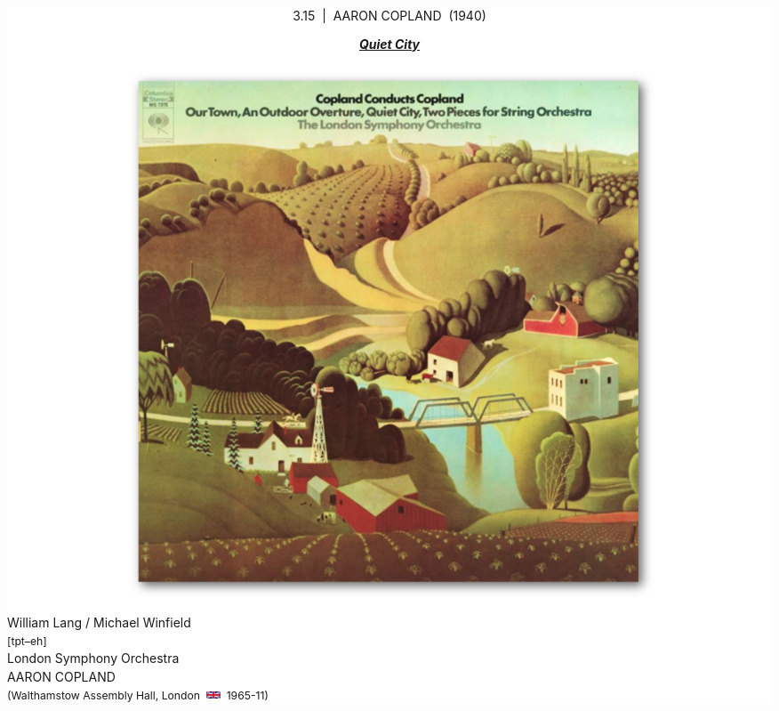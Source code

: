 

<p style="text-align:center">
	3.15 &nbsp;|&nbsp; AARON COPLAND &nbsp;(1940)
</p>
<p style="margin-bottom:-0.6em"> </p>
<h4 style="text-align:center"> 
<a href="https://www.youtube.com/watch?v=1k8M-zItyL8&list=OLAK5uy_kwdGMsCeSaOcIz5T6UtDDnYdyLH6-1tg0&index=11">
	<i>Quiet City</i>
</a>
</h4>

<p style="text-align:center; color:grey">
<img src="/assets/img/albums/copland-london.png" width="800"> <br>

<nobr>William Lang </nobr> / 
<nobr>Michael Winfield </nobr> <br>
<span style="font-size:0.87em">[tpt–eh] </span> <br>
London Symphony Orchestra <br>
AARON COPLAND 
<br>
<span style="font-size:0.87em">(Walthamstow Assembly Hall, <nobr>London &nbsp;<img src="/assets/img/flags/uk.png" height="10.5" width="16"/>&nbsp; 1965-11)</nobr> </span> </p> 
